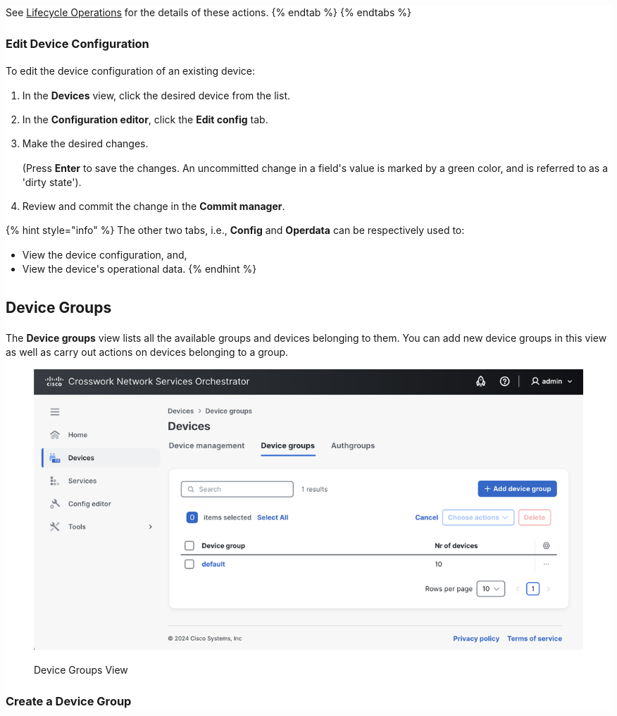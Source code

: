 See [Lifecycle Operations](../operations/lifecycle-operations.md) for the details of these actions.
{% endtab %}
{% endtabs %}

### **Edit Device Configuration**

To edit the device configuration of an existing device:

1. In the **Devices** view, click the desired device from the list.
2. In the **Configuration editor**, click the **Edit config** tab.
3.  Make the desired changes.

    (Press **Enter** to save the changes. An uncommitted change in a field's value is marked by a green color, and is referred to as a 'dirty state').
4. Review and commit the change in the **Commit manager**.

{% hint style="info" %}
The other two tabs, i.e., **Config** and **Operdata** can be respectively used to:

* View the device configuration, and,
* View the device's operational data.
{% endhint %}

## Device Groups <a href="#d5e5978" id="d5e5978"></a>

The **Device groups** view lists all the available groups and devices belonging to them. You can add new device groups in this view as well as carry out actions on devices belonging to a group.

<figure><img src="../../images/device-groups.png" alt=""><figcaption><p>Device Groups View</p></figcaption></figure>

### **Create a Device Group**
